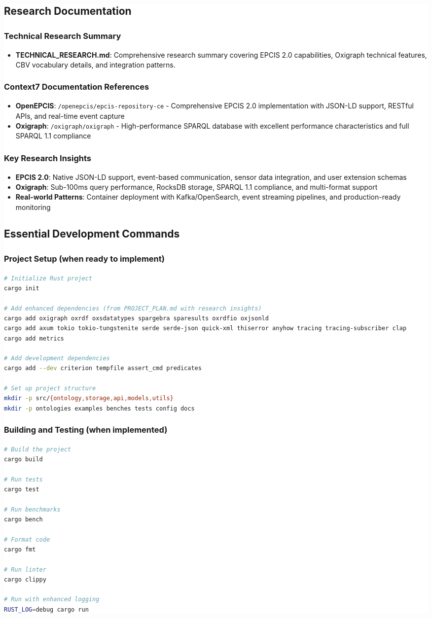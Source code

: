 ## Research Documentation

### Technical Research Summary
- **TECHNICAL_RESEARCH.md**: Comprehensive research summary covering EPCIS 2.0 capabilities, Oxigraph technical features, CBV vocabulary details, and integration patterns.

### Context7 Documentation References
- **OpenEPCIS**: `/openepcis/epcis-repository-ce` - Comprehensive EPCIS 2.0 implementation with JSON-LD support, RESTful APIs, and real-time event capture
- **Oxigraph**: `/oxigraph/oxigraph` - High-performance SPARQL database with excellent performance characteristics and full SPARQL 1.1 compliance

### Key Research Insights
- **EPCIS 2.0**: Native JSON-LD support, event-based communication, sensor data integration, and user extension schemas
- **Oxigraph**: Sub-100ms query performance, RocksDB storage, SPARQL 1.1 compliance, and multi-format support
- **Real-world Patterns**: Container deployment with Kafka/OpenSearch, event streaming pipelines, and production-ready monitoring

## Essential Development Commands

### Project Setup (when ready to implement)
```bash
# Initialize Rust project
cargo init

# Add enhanced dependencies (from PROJECT_PLAN.md with research insights)
cargo add oxigraph oxrdf oxsdatatypes spargebra sparesults oxrdfio oxjsonld
cargo add axum tokio tokio-tungstenite serde serde-json quick-xml thiserror anyhow tracing tracing-subscriber clap
cargo add metrics

# Add development dependencies
cargo add --dev criterion tempfile assert_cmd predicates

# Set up project structure
mkdir -p src/{ontology,storage,api,models,utils}
mkdir -p ontologies examples benches tests config docs
```

### Building and Testing (when implemented)
```bash
# Build the project
cargo build

# Run tests
cargo test

# Run benchmarks
cargo bench

# Format code
cargo fmt

# Run linter
cargo clippy

# Run with enhanced logging
RUST_LOG=debug cargo run

```